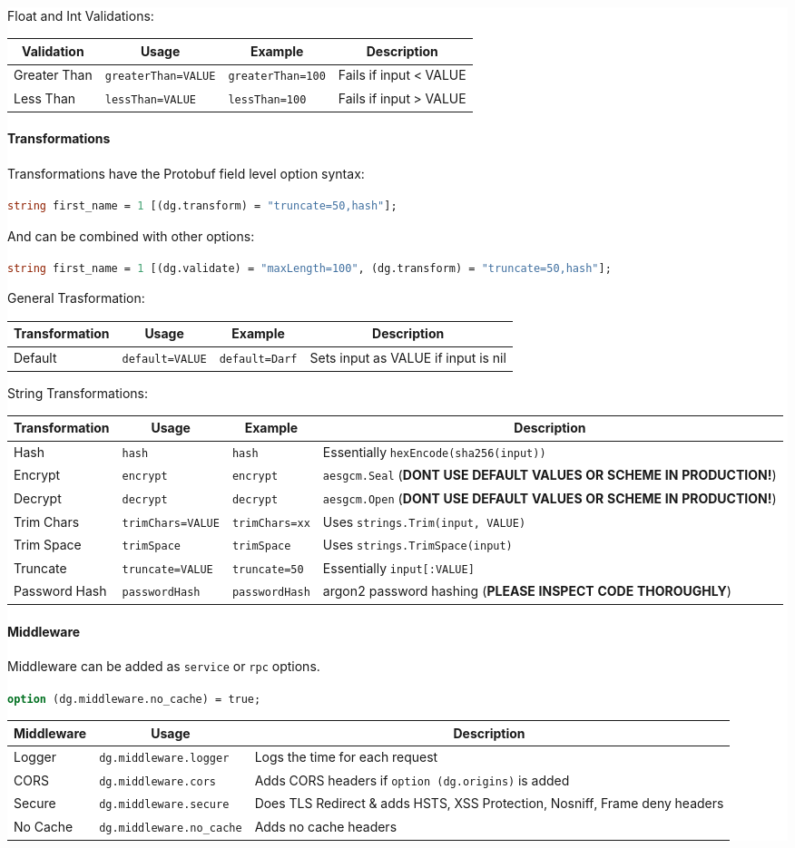 Float and Int Validations:

| Validation | Usage | Example | Description |
| --- | --- | --- | --- |
| Greater Than | `greaterThan=VALUE` | `greaterThan=100` | Fails if input < VALUE |
| Less Than | `lessThan=VALUE` | `lessThan=100` | Fails if input > VALUE |


#### Transformations

Transformations have the Protobuf field level option syntax:

```proto
string first_name = 1 [(dg.transform) = "truncate=50,hash"];
```

And can be combined with other options:

```proto
string first_name = 1 [(dg.validate) = "maxLength=100", (dg.transform) = "truncate=50,hash"];
```

General Trasformation:

| Transformation | Usage | Example | Description |
| --- | --- | --- | --- |
| Default | `default=VALUE` | `default=Darf` | Sets input as VALUE if input is nil |

String Transformations:

| Transformation | Usage | Example | Description |
| --- | --- | --- | --- |
| Hash | `hash` | `hash` | Essentially `hexEncode(sha256(input))` |
| Encrypt | `encrypt` | `encrypt` | `aesgcm.Seal` (**DONT USE DEFAULT VALUES OR SCHEME IN PRODUCTION!**) |
| Decrypt | `decrypt` | `decrypt` | `aesgcm.Open` (**DONT USE DEFAULT VALUES OR SCHEME IN PRODUCTION!**) |
| Trim Chars | `trimChars=VALUE` | `trimChars=xx` | Uses `strings.Trim(input, VALUE)` |
| Trim Space | `trimSpace` | `trimSpace` | Uses `strings.TrimSpace(input)` |
| Truncate | `truncate=VALUE` | `truncate=50` | Essentially `input[:VALUE]` |
| Password Hash | `passwordHash` | `passwordHash` | argon2 password hashing (**PLEASE INSPECT CODE THOROUGHLY**) |

#### Middleware

Middleware can be added as `service` or `rpc` options.

```proto
option (dg.middleware.no_cache) = true;
```

| Middleware | Usage | Description |
| --- | --- | --- |
| Logger | `dg.middleware.logger` | Logs the time for each request | 
| CORS | `dg.middleware.cors` | Adds CORS headers if `option (dg.origins)` is added | 
| Secure | `dg.middleware.secure` | Does TLS Redirect & adds HSTS, XSS Protection, Nosniff, Frame deny headers | 
| No Cache | `dg.middleware.no_cache` | Adds no cache headers | 
